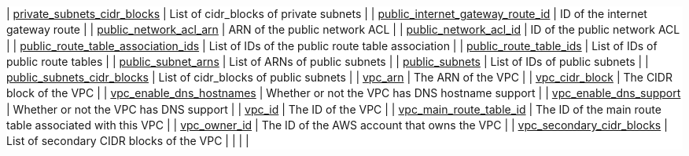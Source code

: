 | [private\_subnets\_cidr\_blocks](./#output\_private\_subnets\_cidr\_blocks)                   | List of cidr\_blocks of private subnets                          |
| [public\_internet\_gateway\_route\_id](./#output\_public\_internet\_gateway\_route\_id)       | ID of the internet gateway route                                 |
| [public\_network\_acl\_arn](./#output\_public\_network\_acl\_arn)                             | ARN of the public network ACL                                    |
| [public\_network\_acl\_id](./#output\_public\_network\_acl\_id)                               | ID of the public network ACL                                     |
| [public\_route\_table\_association\_ids](./#output\_public\_route\_table\_association\_ids)   | List of IDs of the public route table association                |
| [public\_route\_table\_ids](./#output\_public\_route\_table\_ids)                             | List of IDs of public route tables                               |
| [public\_subnet\_arns](./#output\_public\_subnet\_arns)                                       | List of ARNs of public subnets                                   |
| [public\_subnets](./#output\_public\_subnets)                                                 | List of IDs of public subnets                                    |
| [public\_subnets\_cidr\_blocks](./#output\_public\_subnets\_cidr\_blocks)                     | List of cidr\_blocks of public subnets                           |
| [vpc\_arn](./#output\_vpc\_arn)                                                               | The ARN of the VPC                                               |
| [vpc\_cidr\_block](./#output\_vpc\_cidr\_block)                                               | The CIDR block of the VPC                                        |
| [vpc\_enable\_dns\_hostnames](./#output\_vpc\_enable\_dns\_hostnames)                         | Whether or not the VPC has DNS hostname support                  |
| [vpc\_enable\_dns\_support](./#output\_vpc\_enable\_dns\_support)                             | Whether or not the VPC has DNS support                           |
| [vpc\_id](./#output\_vpc\_id)                                                                 | The ID of the VPC                                                |
| [vpc\_main\_route\_table\_id](./#output\_vpc\_main\_route\_table\_id)                         | The ID of the main route table associated with this VPC          |
| [vpc\_owner\_id](./#output\_vpc\_owner\_id)                                                   | The ID of the AWS account that owns the VPC                      |
| [vpc\_secondary\_cidr\_blocks](./#output\_vpc\_secondary\_cidr\_blocks)                       | List of secondary CIDR blocks of the VPC                         |
|                                                                                               |                                                                  |
